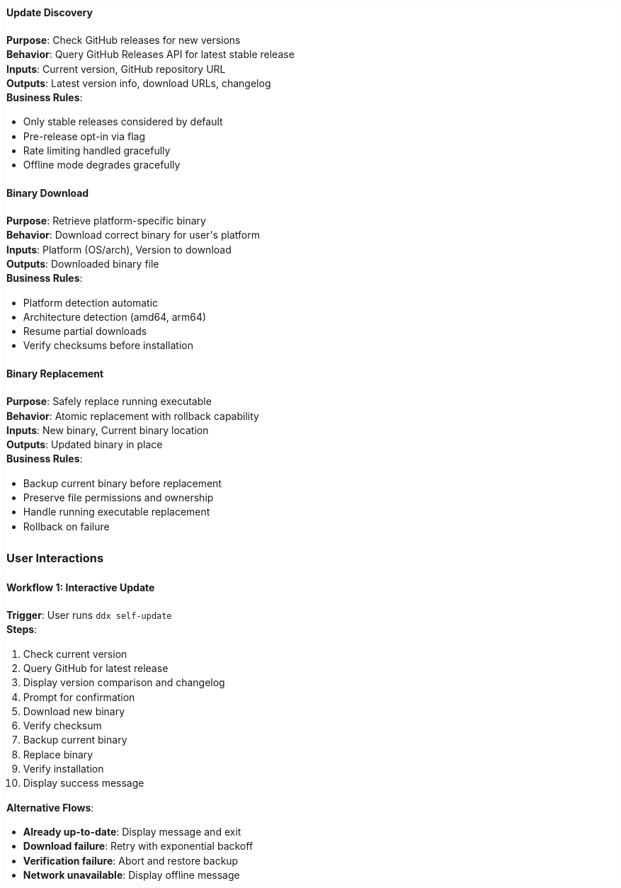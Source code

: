 #### Update Discovery
**Purpose**: Check GitHub releases for new versions  
**Behavior**: Query GitHub Releases API for latest stable release  
**Inputs**: Current version, GitHub repository URL  
**Outputs**: Latest version info, download URLs, changelog  
**Business Rules**:
- Only stable releases considered by default
- Pre-release opt-in via flag
- Rate limiting handled gracefully
- Offline mode degrades gracefully

#### Binary Download
**Purpose**: Retrieve platform-specific binary  
**Behavior**: Download correct binary for user's platform  
**Inputs**: Platform (OS/arch), Version to download  
**Outputs**: Downloaded binary file  
**Business Rules**:
- Platform detection automatic
- Architecture detection (amd64, arm64)
- Resume partial downloads
- Verify checksums before installation

#### Binary Replacement
**Purpose**: Safely replace running executable  
**Behavior**: Atomic replacement with rollback capability  
**Inputs**: New binary, Current binary location  
**Outputs**: Updated binary in place  
**Business Rules**:
- Backup current binary before replacement
- Preserve file permissions and ownership
- Handle running executable replacement
- Rollback on failure

### User Interactions

#### Workflow 1: Interactive Update
**Trigger**: User runs `ddx self-update`  
**Steps**:
1. Check current version
2. Query GitHub for latest release
3. Display version comparison and changelog
4. Prompt for confirmation
5. Download new binary
6. Verify checksum
7. Backup current binary
8. Replace binary
9. Verify installation
10. Display success message

**Alternative Flows**:
- **Already up-to-date**: Display message and exit
- **Download failure**: Retry with exponential backoff
- **Verification failure**: Abort and restore backup
- **Network unavailable**: Display offline message
